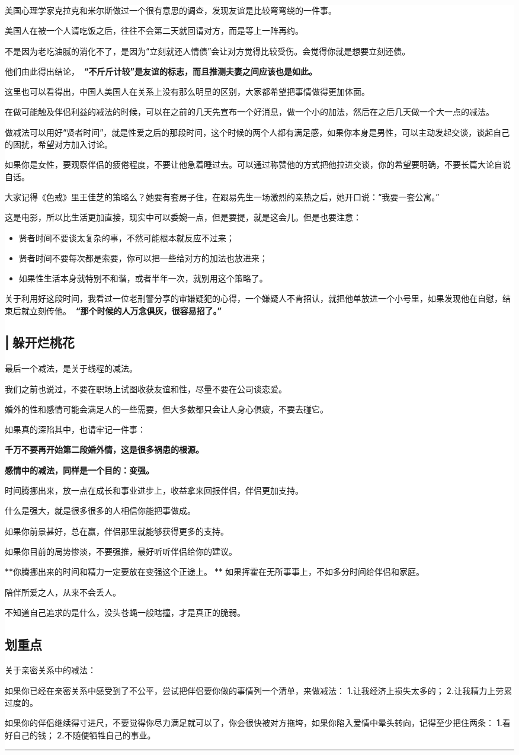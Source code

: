 美国心理学家克拉克和米尔斯做过一个很有意思的调查，发现友谊是比较弯弯绕的一件事。

美国人在被一个人请吃饭之后，往往不会第二天就回请对方，而是等上一阵再约。

不是因为老吃油腻的消化不了，是因为“立刻就还人情债”会让对方觉得比较受伤。会觉得你就是想要立刻还债。

他们由此得出结论，  **“不斤斤计较”是友谊的标志，而且推测夫妻之间应该也是如此。**

这里也可以看得出，中国人美国人在关系上没有那么明显的区别，大家都希望把事情做得更加体面。

在做可能触及伴侣利益的减法的时候，可以在之前的几天先宣布一个好消息，做一个小的加法，然后在之后几天做一个大一点的减法。

做减法可以用好“贤者时间”，就是性爱之后的那段时间，这个时候的两个人都有满足感，如果你本身是男性，可以主动发起交谈，谈起自己的困扰，希望对方加入讨论。

如果你是女性，要观察伴侣的疲倦程度，不要让他急着睡过去。可以通过称赞他的方式把他拉进交谈，你的希望要明确，不要长篇大论自说自话。

大家记得《色戒》里王佳芝的策略么？她要有套房子住，在跟易先生一场激烈的亲热之后，她开口说：“我要一套公寓。”

这是电影，所以比生活更加直接，现实中可以委婉一点，但是要提，就是这会儿。但是也要注意：

* 贤者时间不要谈太复杂的事，不然可能根本就反应不过来；

* 贤者时间不要每次都是索要，你可以把一些给对方的加法也放进来；

* 如果性生活本身就特别不和谐，或者半年一次，就别用这个策略了。

关于利用好这段时间，我看过一位老刑警分享的审嫌疑犯的心得，一个嫌疑人不肯招认，就把他单放进一个小号里，如果发现他在自慰，结束后就立刻传他。  **“那个时候的人万念俱灰，很容易招了。”**

## | 躲开烂桃花

最后一个减法，是关于线程的减法。

我们之前也说过，不要在职场上试图收获友谊和性，尽量不要在公司谈恋爱。

婚外的性和感情可能会满足人的一些需要，但大多数都只会让人身心俱疲，不要去碰它。

如果真的深陷其中，也请牢记一件事：

 **千万不要再开始第二段婚外情，这是很多祸患的根源。**

 **感情中的减法，同样是一个目的：变强。**

时间腾挪出来，放一点在成长和事业进步上，收益拿来回报伴侣，伴侣更加支持。

什么是强大，就是很多很多的人相信你能把事做成。

如果你前景甚好，总在赢，伴侣那里就能够获得更多的支持。

如果你目前的局势惨淡，不要强推，最好听听伴侣给你的建议。

 **你腾挪出来的时间和精力一定要放在变强这个正途上。 ** 如果挥霍在无所事事上，不如多分时间给伴侣和家庭。

陪伴所爱之人，从来不会丢人。

不知道自己追求的是什么，没头苍蝇一般瞎撞，才是真正的脆弱。

## 划重点

关于亲密关系中的减法：

如果你已经在亲密关系中感受到了不公平，尝试把伴侣要你做的事情列一个清单，来做减法：
1.让我经济上损失太多的；
2.让我精力上劳累过度的。

如果你的伴侣继续得寸进尺，不要觉得你尽力满足就可以了，你会很快被对方拖垮，如果你陷入爱情中晕头转向，记得至少把住两条：
1.看好自己的钱；
2.不随便牺牲自己的事业。

---
